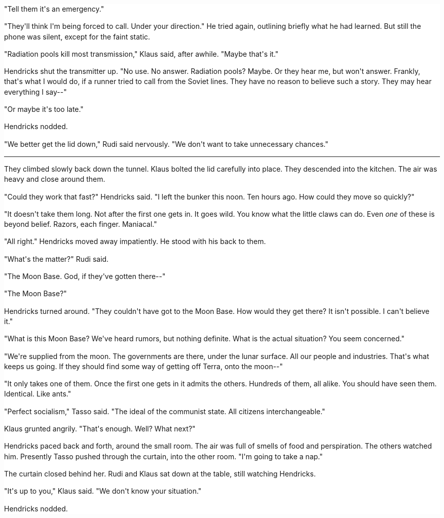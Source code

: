 "Tell them it's an emergency."

"They'll think I'm being forced to call. Under your direction." He tried again, outlining briefly what he had learned. But still the phone was silent, except for the faint static.

"Radiation pools kill most transmission," Klaus said, after awhile. "Maybe that's it."

Hendricks shut the transmitter up. "No use. No answer. Radiation pools? Maybe. Or they hear me, but won't answer. Frankly, that's what I would do, if a runner tried to call from the Soviet lines. They have no reason to believe such a story. They may hear everything I say--"

"Or maybe it's too late."

Hendricks nodded.

"We better get the lid down," Rudi said nervously. "We don't want to take unnecessary chances."

****

They climbed slowly back down the tunnel. Klaus bolted the lid carefully into place. They descended into the kitchen. The air was heavy and close around them.

"Could they work that fast?" Hendricks said. "I left the bunker this noon. Ten hours ago. How could they move so quickly?"

"It doesn't take them long. Not after the first one gets in. It goes wild. You know what the little claws can do. Even _one_ of these is beyond belief. Razors, each finger. Maniacal."

"All right." Hendricks moved away impatiently. He stood with his back to them.

"What's the matter?" Rudi said.

"The Moon Base. God, if they've gotten there--"

"The Moon Base?"

Hendricks turned around. "They couldn't have got to the Moon Base. How would they get there? It isn't possible. I can't believe it."

"What is this Moon Base? We've heard rumors, but nothing definite. What is the actual situation? You seem concerned."

"We're supplied from the moon. The governments are there, under the lunar surface. All our people and industries. That's what keeps us going. If they should find some way of getting off Terra, onto the moon--"

"It only takes one of them. Once the first one gets in it admits the others. Hundreds of them, all alike. You should have seen them. Identical. Like ants."

"Perfect socialism," Tasso said. "The ideal of the communist state. All citizens interchangeable."

Klaus grunted angrily. "That's enough. Well? What next?"

Hendricks paced back and forth, around the small room. The air was full of smells of food and perspiration. The others watched him. Presently Tasso pushed through the curtain, into the other room. "I'm going to take a nap."

The curtain closed behind her. Rudi and Klaus sat down at the table, still watching Hendricks.

"It's up to you," Klaus said. "We don't know your situation."

Hendricks nodded.
